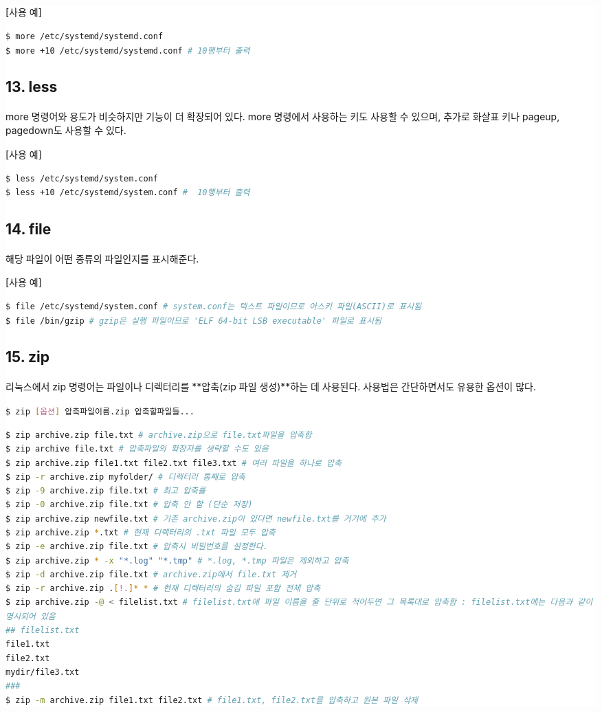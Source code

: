 [사용 예]

```bash
$ more /etc/systemd/systemd.conf
$ more +10 /etc/systemd/systemd.conf # 10행부터 출력
```

## 13. less

more 명령어와 용도가 비슷하지만 기능이 더 확장되어 있다. more 명령에서 사용하는 키도 사용할 수 있으며, 추가로 화살표 키나 pageup, pagedown도 사용할 수 있다.

[사용 예]

```bash
$ less /etc/systemd/system.conf
$ less +10 /etc/systemd/system.conf #  10행부터 출력
```

## 14. file

해당 파일이 어떤 종류의 파일인지를 표시해준다.

[사용 예]

```bash
$ file /etc/systemd/system.conf # system.conf는 텍스트 파일이므로 아스키 파일(ASCII)로 표시됨
$ file /bin/gzip # gzip은 실행 파일이므로 'ELF 64-bit LSB executable' 파일로 표시됨
```

## 15. zip 

리눅스에서 zip 명령어는 파일이나 디렉터리를 **압축(zip 파일 생성)**하는 데 사용된다. 사용법은 간단하면서도 유용한 옵션이 많다.

```bash
$ zip [옵션] 압축파일이름.zip 압축할파일들...
```

```bash
$ zip archive.zip file.txt # archive.zip으로 file.txt파일을 압축함
$ zip archive file.txt # 압축파일의 확장자를 생략할 수도 있음
$ zip archive.zip file1.txt file2.txt file3.txt # 여러 파일을 하나로 압축
$ zip -r archive.zip myfolder/ # 디렉터리 통째로 압축
$ zip -9 archive.zip file.txt # 최고 압축률
$ zip -0 archive.zip file.txt # 압축 안 함 (단순 저장)
$ zip archive.zip newfile.txt # 기존 archive.zip이 있다면 newfile.txt를 거기에 추가
$ zip archive.zip *.txt # 현재 디렉터리의 .txt 파일 모두 압축
$ zip -e archive.zip file.txt # 압축시 비밀번호를 설정한다.
$ zip archive.zip * -x "*.log" "*.tmp" # *.log, *.tmp 파일은 제외하고 압축
$ zip -d archive.zip file.txt # archive.zip에서 file.txt 제거
$ zip -r archive.zip .[!.]* * # 현재 디렉터리의 숨김 파일 포함 전체 압축
$ zip archive.zip -@ < filelist.txt # filelist.txt에 파일 이름을 줄 단위로 적어두면 그 목록대로 압축함 : filelist.txt에는 다음과 같이 명시되어 있음
## filelist.txt
file1.txt
file2.txt
mydir/file3.txt
###
$ zip -m archive.zip file1.txt file2.txt # file1.txt, file2.txt를 압축하고 원본 파일 삭제
```
